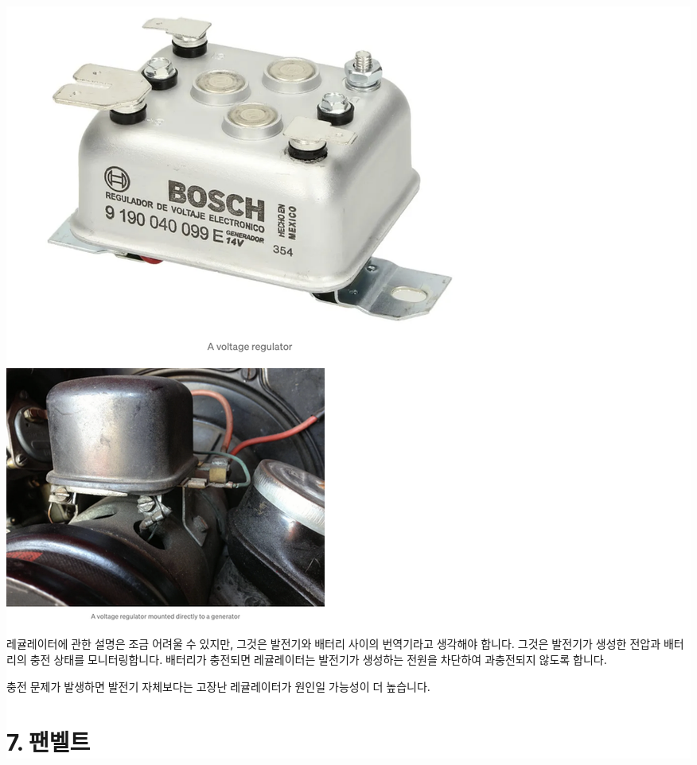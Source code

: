 ![이미지](/assets/img/2024-06-22-UnderstandingyouraircooledVolkswagenengine_15.png)

<div class="content-ad"></div>

![UnderstandingyouraircooledVolkswagenengine](/assets/img/2024-06-22-UnderstandingyouraircooledVolkswagenengine_16.png)

레귤레이터에 관한 설명은 조금 어려울 수 있지만, 그것은 발전기와 배터리 사이의 번역기라고 생각해야 합니다. 그것은 발전기가 생성한 전압과 배터리의 충전 상태를 모니터링합니다. 배터리가 충전되면 레귤레이터는 발전기가 생성하는 전원을 차단하여 과충전되지 않도록 합니다.

충전 문제가 발생하면 발전기 자체보다는 고장난 레귤레이터가 원인일 가능성이 더 높습니다.

# 7. 팬벨트
